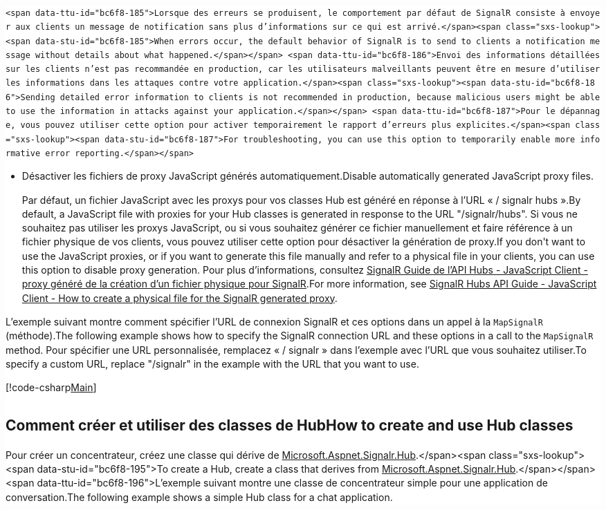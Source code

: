     <span data-ttu-id="bc6f8-185">Lorsque des erreurs se produisent, le comportement par défaut de SignalR consiste à envoyer aux clients un message de notification sans plus d’informations sur ce qui est arrivé.</span><span class="sxs-lookup"><span data-stu-id="bc6f8-185">When errors occur, the default behavior of SignalR is to send to clients a notification message without details about what happened.</span></span> <span data-ttu-id="bc6f8-186">Envoi des informations détaillées sur les clients n’est pas recommandée en production, car les utilisateurs malveillants peuvent être en mesure d’utiliser les informations dans les attaques contre votre application.</span><span class="sxs-lookup"><span data-stu-id="bc6f8-186">Sending detailed error information to clients is not recommended in production, because malicious users might be able to use the information in attacks against your application.</span></span> <span data-ttu-id="bc6f8-187">Pour le dépannage, vous pouvez utiliser cette option pour activer temporairement le rapport d’erreurs plus explicites.</span><span class="sxs-lookup"><span data-stu-id="bc6f8-187">For troubleshooting, you can use this option to temporarily enable more informative error reporting.</span></span>
- <span data-ttu-id="bc6f8-188">Désactiver les fichiers de proxy JavaScript générés automatiquement.</span><span class="sxs-lookup"><span data-stu-id="bc6f8-188">Disable automatically generated JavaScript proxy files.</span></span>

    <span data-ttu-id="bc6f8-189">Par défaut, un fichier JavaScript avec les proxys pour vos classes Hub est généré en réponse à l’URL « / signalr hubs ».</span><span class="sxs-lookup"><span data-stu-id="bc6f8-189">By default, a JavaScript file with proxies for your Hub classes is generated in response to the URL "/signalr/hubs".</span></span> <span data-ttu-id="bc6f8-190">Si vous ne souhaitez pas utiliser les proxys JavaScript, ou si vous souhaitez générer ce fichier manuellement et faire référence à un fichier physique de vos clients, vous pouvez utiliser cette option pour désactiver la génération de proxy.</span><span class="sxs-lookup"><span data-stu-id="bc6f8-190">If you don't want to use the JavaScript proxies, or if you want to generate this file manually and refer to a physical file in your clients, you can use this option to disable proxy generation.</span></span> <span data-ttu-id="bc6f8-191">Pour plus d’informations, consultez [SignalR Guide de l’API Hubs - JavaScript Client - proxy généré de la création d’un fichier physique pour SignalR](hubs-api-guide-javascript-client.md#manualproxy).</span><span class="sxs-lookup"><span data-stu-id="bc6f8-191">For more information, see [SignalR Hubs API Guide - JavaScript Client - How to create a physical file for the SignalR generated proxy](hubs-api-guide-javascript-client.md#manualproxy).</span></span>

<span data-ttu-id="bc6f8-192">L’exemple suivant montre comment spécifier l’URL de connexion SignalR et ces options dans un appel à la `MapSignalR` (méthode).</span><span class="sxs-lookup"><span data-stu-id="bc6f8-192">The following example shows how to specify the SignalR connection URL and these options in a call to the `MapSignalR` method.</span></span> <span data-ttu-id="bc6f8-193">Pour spécifier une URL personnalisée, remplacez « / signalr » dans l’exemple avec l’URL que vous souhaitez utiliser.</span><span class="sxs-lookup"><span data-stu-id="bc6f8-193">To specify a custom URL, replace "/signalr" in the example with the URL that you want to use.</span></span>

[!code-csharp[Main](hubs-api-guide-server/samples/sample6.cs)]

<a id="hubclass"></a>

## <a name="how-to-create-and-use-hub-classes"></a><span data-ttu-id="bc6f8-194">Comment créer et utiliser des classes de Hub</span><span class="sxs-lookup"><span data-stu-id="bc6f8-194">How to create and use Hub classes</span></span>

<span data-ttu-id="bc6f8-195">Pour créer un concentrateur, créez une classe qui dérive de [Microsoft.Aspnet.Signalr.Hub](https://msdn.microsoft.com/library/microsoft.aspnet.signalr.hub(v=vs.111).aspx).</span><span class="sxs-lookup"><span data-stu-id="bc6f8-195">To create a Hub, create a class that derives from [Microsoft.Aspnet.Signalr.Hub](https://msdn.microsoft.com/library/microsoft.aspnet.signalr.hub(v=vs.111).aspx).</span></span> <span data-ttu-id="bc6f8-196">L’exemple suivant montre une classe de concentrateur simple pour une application de conversation.</span><span class="sxs-lookup"><span data-stu-id="bc6f8-196">The following example shows a simple Hub class for a chat application.</span></span>
